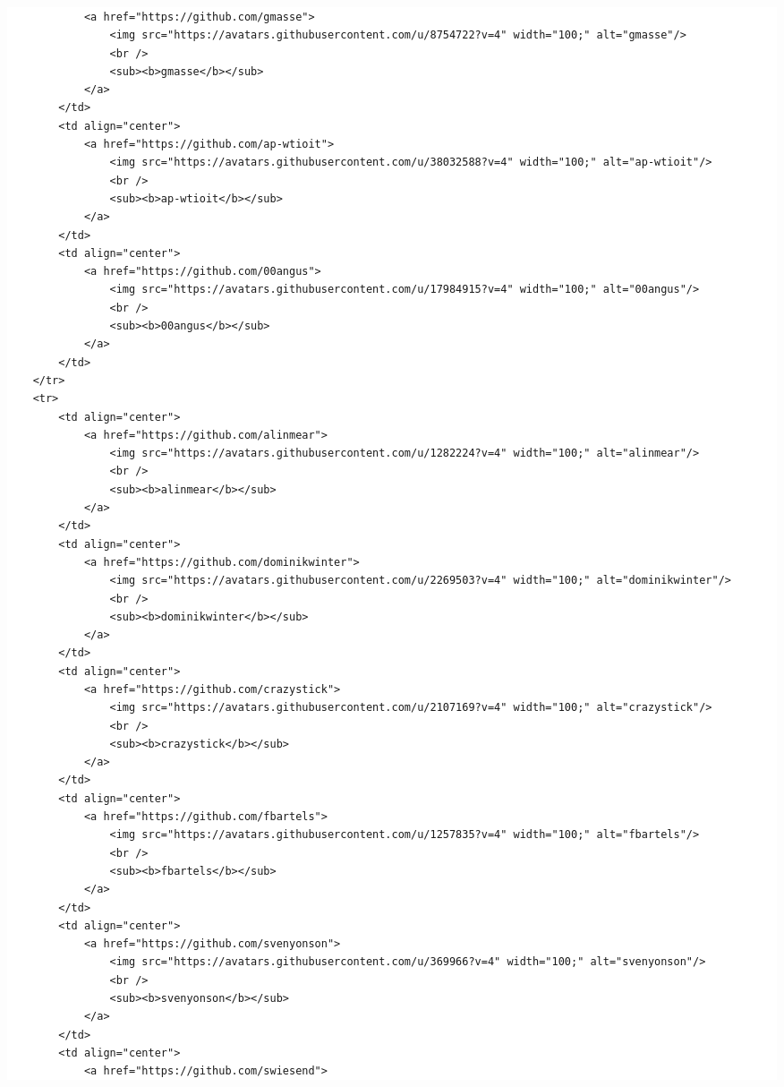                 <a href="https://github.com/gmasse">
                    <img src="https://avatars.githubusercontent.com/u/8754722?v=4" width="100;" alt="gmasse"/>
                    <br />
                    <sub><b>gmasse</b></sub>
                </a>
            </td>
            <td align="center">
                <a href="https://github.com/ap-wtioit">
                    <img src="https://avatars.githubusercontent.com/u/38032588?v=4" width="100;" alt="ap-wtioit"/>
                    <br />
                    <sub><b>ap-wtioit</b></sub>
                </a>
            </td>
            <td align="center">
                <a href="https://github.com/00angus">
                    <img src="https://avatars.githubusercontent.com/u/17984915?v=4" width="100;" alt="00angus"/>
                    <br />
                    <sub><b>00angus</b></sub>
                </a>
            </td>
		</tr>
		<tr>
            <td align="center">
                <a href="https://github.com/alinmear">
                    <img src="https://avatars.githubusercontent.com/u/1282224?v=4" width="100;" alt="alinmear"/>
                    <br />
                    <sub><b>alinmear</b></sub>
                </a>
            </td>
            <td align="center">
                <a href="https://github.com/dominikwinter">
                    <img src="https://avatars.githubusercontent.com/u/2269503?v=4" width="100;" alt="dominikwinter"/>
                    <br />
                    <sub><b>dominikwinter</b></sub>
                </a>
            </td>
            <td align="center">
                <a href="https://github.com/crazystick">
                    <img src="https://avatars.githubusercontent.com/u/2107169?v=4" width="100;" alt="crazystick"/>
                    <br />
                    <sub><b>crazystick</b></sub>
                </a>
            </td>
            <td align="center">
                <a href="https://github.com/fbartels">
                    <img src="https://avatars.githubusercontent.com/u/1257835?v=4" width="100;" alt="fbartels"/>
                    <br />
                    <sub><b>fbartels</b></sub>
                </a>
            </td>
            <td align="center">
                <a href="https://github.com/svenyonson">
                    <img src="https://avatars.githubusercontent.com/u/369966?v=4" width="100;" alt="svenyonson"/>
                    <br />
                    <sub><b>svenyonson</b></sub>
                </a>
            </td>
            <td align="center">
                <a href="https://github.com/swiesend">